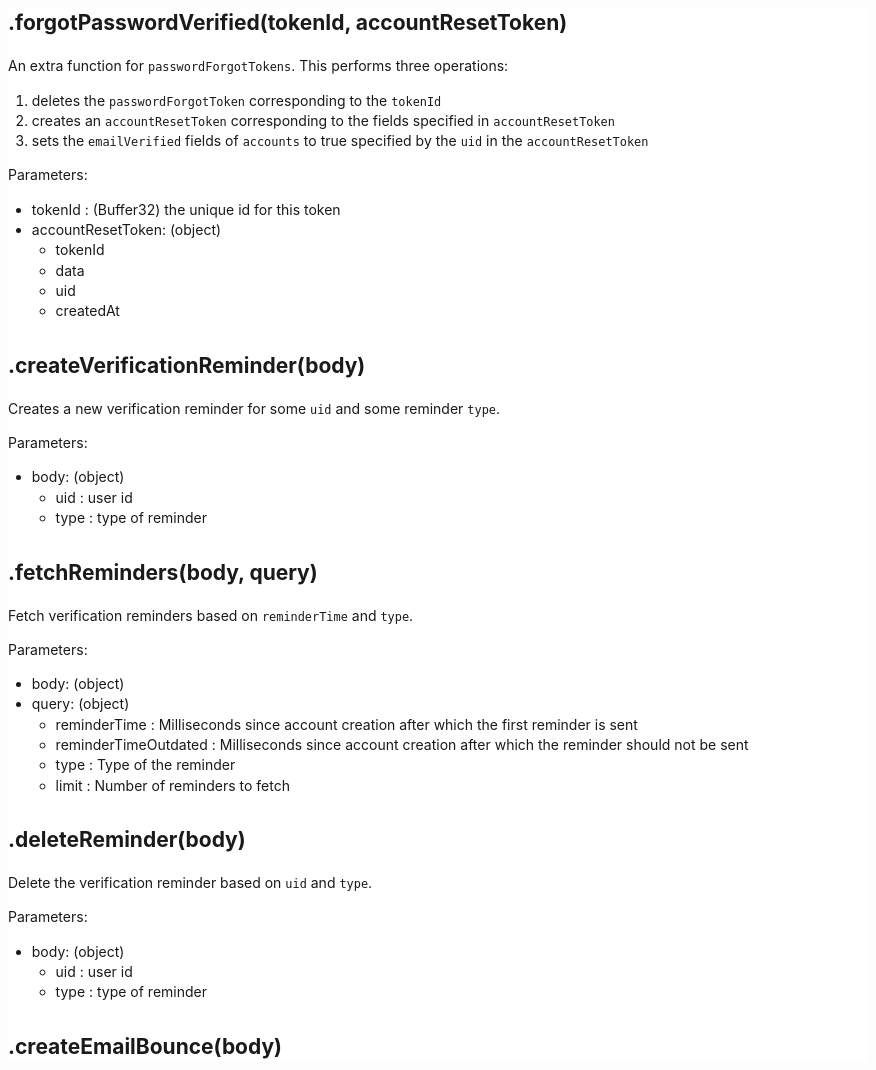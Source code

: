## .forgotPasswordVerified(tokenId, accountResetToken)

An extra function for `passwordForgotTokens`. This performs three operations:

1. deletes the `passwordForgotToken` corresponding to the `tokenId`
2. creates an `accountResetToken` corresponding to the fields specified in `accountResetToken`
3. sets the `emailVerified` fields of `accounts` to true specified by the `uid` in the `accountResetToken`

Parameters:

- tokenId : (Buffer32) the unique id for this token
- accountResetToken: (object)
  - tokenId
  - data
  - uid
  - createdAt

## .createVerificationReminder(body)

Creates a new verification reminder for some `uid` and some reminder `type`.

Parameters:

- body: (object)
  - uid : user id
  - type : type of reminder

## .fetchReminders(body, query)

Fetch verification reminders based on `reminderTime` and `type`.

Parameters:

- body: (object)
- query: (object)
  - reminderTime : Milliseconds since account creation after which the first reminder is sent
  - reminderTimeOutdated : Milliseconds since account creation after which the reminder should not be sent
  - type : Type of the reminder
  - limit : Number of reminders to fetch

## .deleteReminder(body)

Delete the verification reminder based on `uid` and `type`.

Parameters:

- body: (object)
  - uid : user id
  - type : type of reminder

## .createEmailBounce(body)
